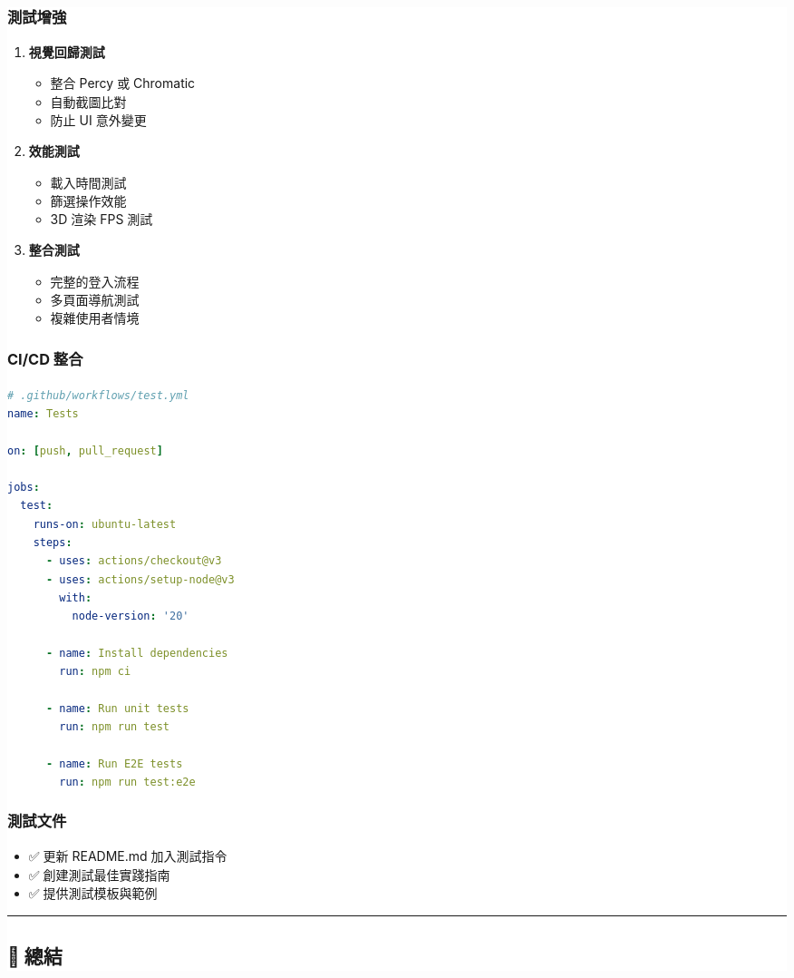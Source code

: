### 測試增強

1. **視覺回歸測試**
   - 整合 Percy 或 Chromatic
   - 自動截圖比對
   - 防止 UI 意外變更

2. **效能測試**
   - 載入時間測試
   - 篩選操作效能
   - 3D 渲染 FPS 測試

3. **整合測試**
   - 完整的登入流程
   - 多頁面導航測試
   - 複雜使用者情境

### CI/CD 整合

```yaml
# .github/workflows/test.yml
name: Tests

on: [push, pull_request]

jobs:
  test:
    runs-on: ubuntu-latest
    steps:
      - uses: actions/checkout@v3
      - uses: actions/setup-node@v3
        with:
          node-version: '20'

      - name: Install dependencies
        run: npm ci

      - name: Run unit tests
        run: npm run test

      - name: Run E2E tests
        run: npm run test:e2e
```

### 測試文件

- ✅ 更新 README.md 加入測試指令
- ✅ 創建測試最佳實踐指南
- ✅ 提供測試模板與範例

---

## 📝 總結
